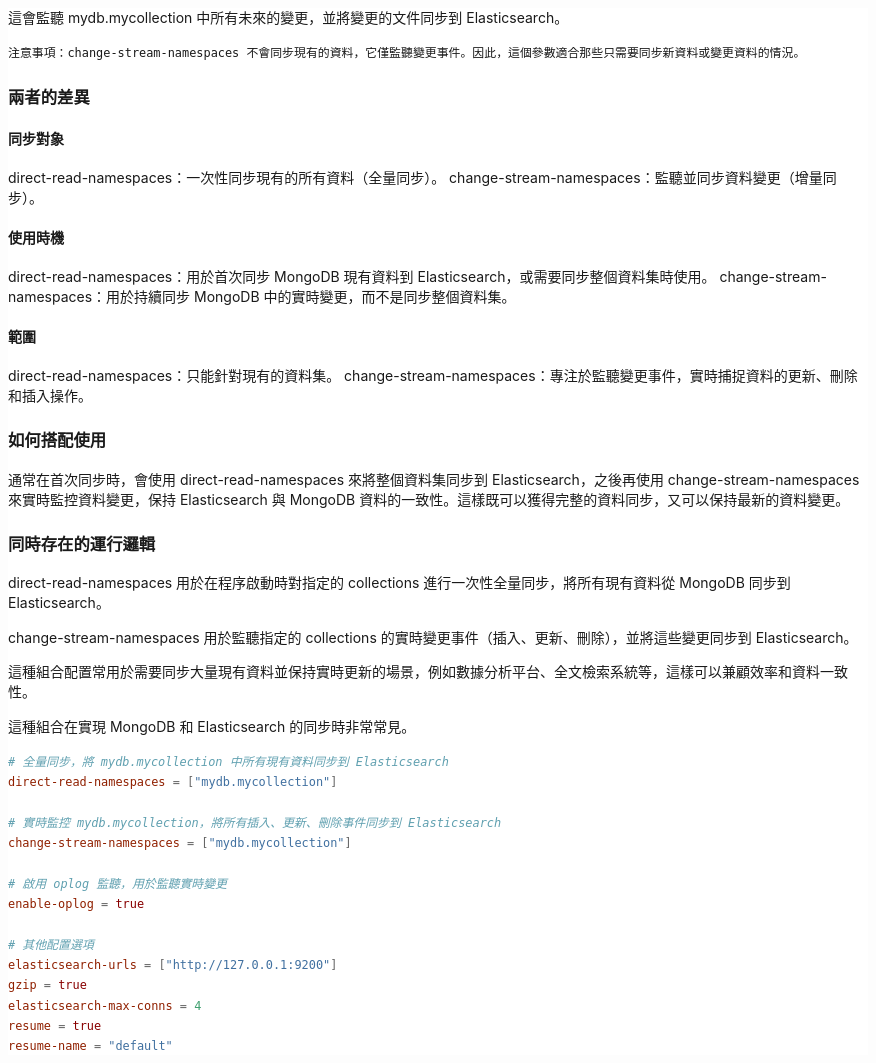 這會監聽 mydb.mycollection 中所有未來的變更，並將變更的文件同步到 Elasticsearch。

`注意事項：change-stream-namespaces 不會同步現有的資料，它僅監聽變更事件。因此，這個參數適合那些只需要同步新資料或變更資料的情況。`

### 兩者的差異

#### 同步對象

direct-read-namespaces：一次性同步現有的所有資料（全量同步）。
change-stream-namespaces：監聽並同步資料變更（增量同步）。

#### 使用時機

direct-read-namespaces：用於首次同步 MongoDB 現有資料到 Elasticsearch，或需要同步整個資料集時使用。
change-stream-namespaces：用於持續同步 MongoDB 中的實時變更，而不是同步整個資料集。

#### 範圍

direct-read-namespaces：只能針對現有的資料集。
change-stream-namespaces：專注於監聽變更事件，實時捕捉資料的更新、刪除和插入操作。

### 如何搭配使用

通常在首次同步時，會使用 direct-read-namespaces 來將整個資料集同步到 Elasticsearch，之後再使用 change-stream-namespaces 來實時監控資料變更，保持 Elasticsearch 與 MongoDB 資料的一致性。這樣既可以獲得完整的資料同步，又可以保持最新的資料變更。

### 同時存在的運行邏輯

direct-read-namespaces 用於在程序啟動時對指定的 collections 進行一次性全量同步，將所有現有資料從 MongoDB 同步到 Elasticsearch。

change-stream-namespaces 用於監聽指定的 collections 的實時變更事件（插入、更新、刪除），並將這些變更同步到 Elasticsearch。

這種組合配置常用於需要同步大量現有資料並保持實時更新的場景，例如數據分析平台、全文檢索系統等，這樣可以兼顧效率和資料一致性。

這種組合在實現 MongoDB 和 Elasticsearch 的同步時非常常見。

```toml
# 全量同步，將 mydb.mycollection 中所有現有資料同步到 Elasticsearch
direct-read-namespaces = ["mydb.mycollection"]

# 實時監控 mydb.mycollection，將所有插入、更新、刪除事件同步到 Elasticsearch
change-stream-namespaces = ["mydb.mycollection"]

# 啟用 oplog 監聽，用於監聽實時變更
enable-oplog = true

# 其他配置選項
elasticsearch-urls = ["http://127.0.0.1:9200"]
gzip = true
elasticsearch-max-conns = 4
resume = true
resume-name = "default"
```